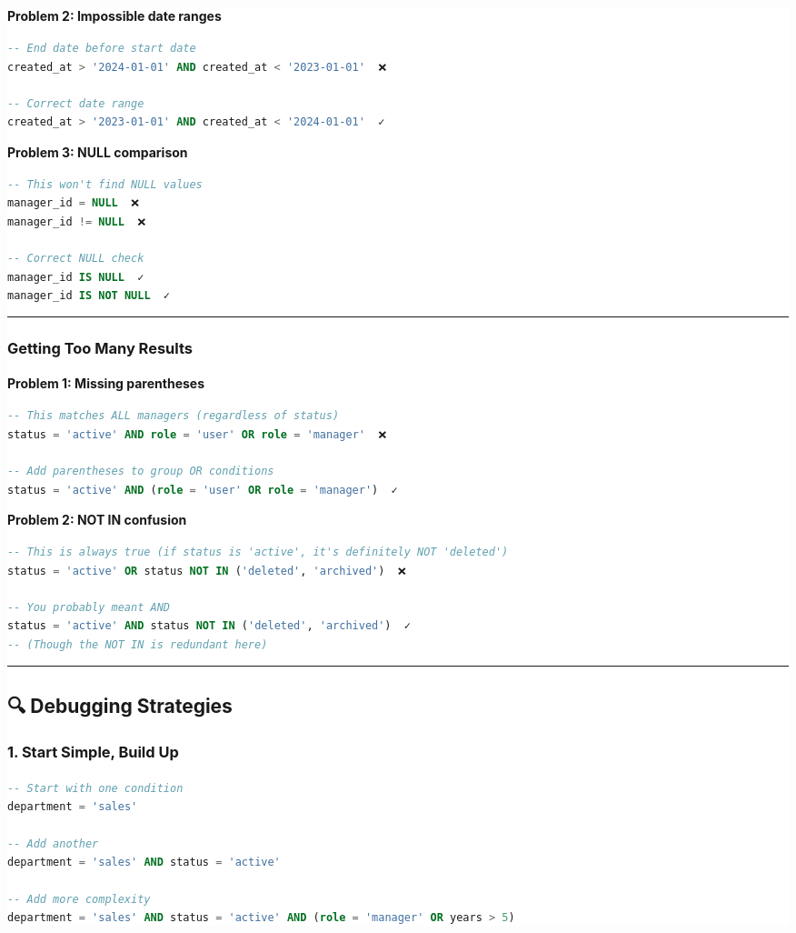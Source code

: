 **Problem 2: Impossible date ranges**
```sql
-- End date before start date
created_at > '2024-01-01' AND created_at < '2023-01-01'  ❌

-- Correct date range
created_at > '2023-01-01' AND created_at < '2024-01-01'  ✓
```

**Problem 3: NULL comparison**
```sql
-- This won't find NULL values
manager_id = NULL  ❌
manager_id != NULL  ❌

-- Correct NULL check
manager_id IS NULL  ✓
manager_id IS NOT NULL  ✓
```

---

### Getting Too Many Results

**Problem 1: Missing parentheses**
```sql
-- This matches ALL managers (regardless of status)
status = 'active' AND role = 'user' OR role = 'manager'  ❌

-- Add parentheses to group OR conditions
status = 'active' AND (role = 'user' OR role = 'manager')  ✓
```

**Problem 2: NOT IN confusion**
```sql
-- This is always true (if status is 'active', it's definitely NOT 'deleted')
status = 'active' OR status NOT IN ('deleted', 'archived')  ❌

-- You probably meant AND
status = 'active' AND status NOT IN ('deleted', 'archived')  ✓
-- (Though the NOT IN is redundant here)
```

---

## 🔍 Debugging Strategies

### 1. Start Simple, Build Up
```sql
-- Start with one condition
department = 'sales'

-- Add another
department = 'sales' AND status = 'active'

-- Add more complexity
department = 'sales' AND status = 'active' AND (role = 'manager' OR years > 5)
```
